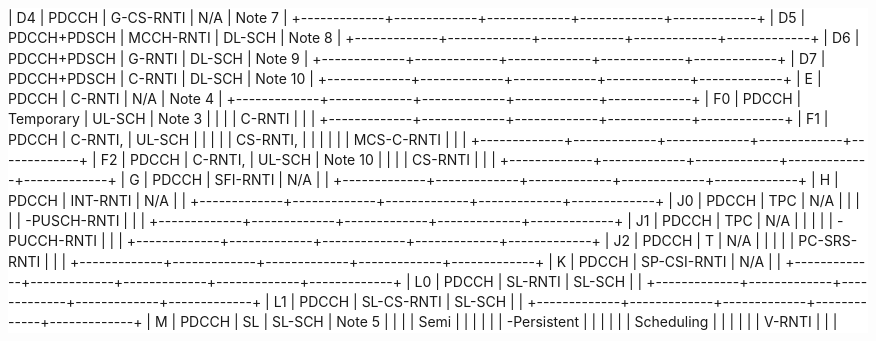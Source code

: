 | D4          | PDCCH       | G-CS-RNTI   | N/A         | Note 7      |
+-------------+-------------+-------------+-------------+-------------+
| D5          | PDCCH+PDSCH | MCCH-RNTI   | DL-SCH      | Note 8      |
+-------------+-------------+-------------+-------------+-------------+
| D6          | PDCCH+PDSCH | G-RNTI      | DL-SCH      | Note 9      |
+-------------+-------------+-------------+-------------+-------------+
| D7          | PDCCH+PDSCH | C-RNTI      | DL-SCH      | Note 10     |
+-------------+-------------+-------------+-------------+-------------+
| E           | PDCCH       | C-RNTI      | N/A         | Note 4      |
+-------------+-------------+-------------+-------------+-------------+
| F0          | PDCCH       | Temporary   | UL-SCH      | Note 3      |
|             |             | C-RNTI      |             |             |
+-------------+-------------+-------------+-------------+-------------+
| F1          | PDCCH       | C-RNTI,     | UL-SCH      |             |
|             |             | CS-RNTI,    |             |             |
|             |             | MCS-C-RNTI  |             |             |
+-------------+-------------+-------------+-------------+-------------+
| F2          | PDCCH       | C-RNTI,     | UL-SCH      | Note 10     |
|             |             | CS-RNTI     |             |             |
+-------------+-------------+-------------+-------------+-------------+
| G           | PDCCH       | SFI-RNTI    | N/A         |             |
+-------------+-------------+-------------+-------------+-------------+
| H           | PDCCH       | INT-RNTI    | N/A         |             |
+-------------+-------------+-------------+-------------+-------------+
| J0          | PDCCH       | TPC         | N/A         |             |
|             |             | -PUSCH-RNTI |             |             |
+-------------+-------------+-------------+-------------+-------------+
| J1          | PDCCH       | TPC         | N/A         |             |
|             |             | -PUCCH-RNTI |             |             |
+-------------+-------------+-------------+-------------+-------------+
| J2          | PDCCH       | T           | N/A         |             |
|             |             | PC-SRS-RNTI |             |             |
+-------------+-------------+-------------+-------------+-------------+
| K           | PDCCH       | SP-CSI-RNTI | N/A         |             |
+-------------+-------------+-------------+-------------+-------------+
| L0          | PDCCH       | SL-RNTI     | SL-SCH      |             |
+-------------+-------------+-------------+-------------+-------------+
| L1          | PDCCH       | SL-CS-RNTI  | SL-SCH      |             |
+-------------+-------------+-------------+-------------+-------------+
| M           | PDCCH       | SL          | SL-SCH      | Note 5      |
|             |             | Semi        |             |             |
|             |             | -Persistent |             |             |
|             |             | Scheduling  |             |             |
|             |             | V-RNTI      |             |             |